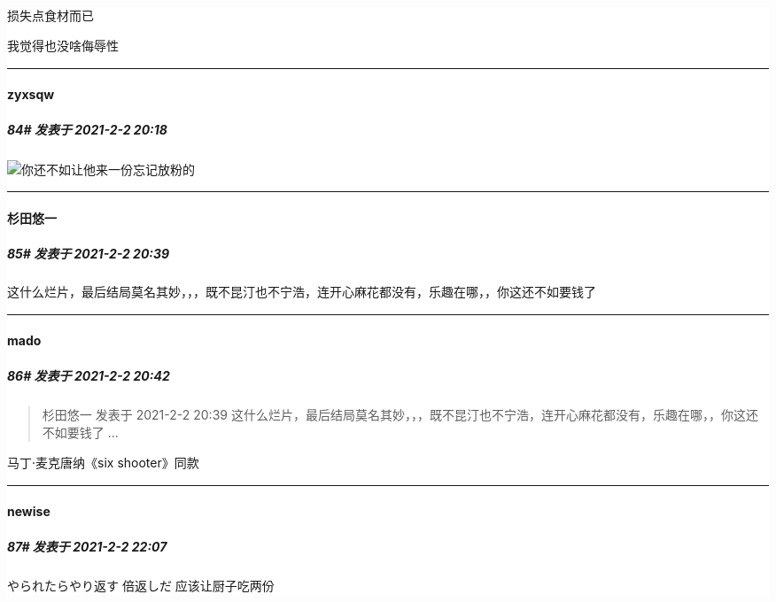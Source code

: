 损失点食材而已

我觉得也没啥侮辱性







*****

####  zyxsqw  
##### 84#       发表于 2021-2-2 20:18



<img src="https://static.saraba1st.com/image/smiley/face2017/067.png" referrerpolicy="no-referrer">你还不如让他来一份忘记放粉的







*****

####  杉田悠一  
##### 85#       发表于 2021-2-2 20:39




这什么烂片，最后结局莫名其妙，，，既不昆汀也不宁浩，连开心麻花都没有，乐趣在哪，，你这还不如要钱了







*****

####  mado  
##### 86#       发表于 2021-2-2 20:42



<blockquote>杉田悠一 发表于 2021-2-2 20:39
这什么烂片，最后结局莫名其妙，，，既不昆汀也不宁浩，连开心麻花都没有，乐趣在哪，，你这还不如要钱了 ...</blockquote>
马丁·麦克唐纳《six shooter》同款







*****

####  newise  
##### 87#       发表于 2021-2-2 22:07




やられたらやり返す 倍返しだ
应该让厨子吃两份
